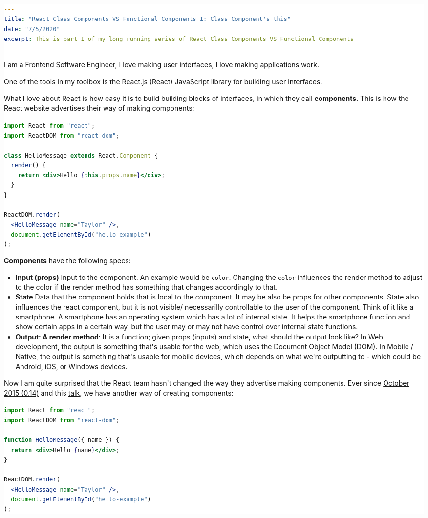 ```yaml
---
title: "React Class Components VS Functional Components I: Class Component's this"
date: "7/5/2020"
excerpt: This is part I of my long running series of React Class Components VS Functional Components
---
```


I am a Frontend Software Engineer, I love making user interfaces, I love making applications work.

One of the tools in my toolbox is the [React.js](https://reactjs.org/) (React) JavaScript library for building user interfaces.

What I love about React is how easy it is to build building blocks of interfaces, in which they call **components**. This is how the React website advertises their way of making components:

```jsx
import React from "react";
import ReactDOM from "react-dom";

class HelloMessage extends React.Component {
  render() {
    return <div>Hello {this.props.name}</div>;
  }
}

ReactDOM.render(
  <HelloMessage name="Taylor" />,
  document.getElementById("hello-example")
);
```

**Components** have the following specs:

- **Input (props)** Input to the component. An example would be `color`. Changing the `color` influences the render method to adjust to the color if the render method has something that changes accordingly to that.
- **State** Data that the component holds that is local to the component. It may be also be props for other components. State also influences the react component, but it is not visible/ necessarilly controllable to the user of the component. Think of it like a smartphone. A smartphone has an operating system which has a lot of internal state. It helps the smartphone function and show certain apps in a certain way, but the user may or may not have control over internal state functions.
- **Output: A render method**: It is a function; given props (inputs) and state, what should the output look like? In Web development, the output is something that's usable for the web, which uses the Document Object Model (DOM). In Mobile / Native, the output is something that's usable for mobile devices, which depends on what we're outputting to - which could be Android, iOS, or Windows devices.

Now I am quite surprised that the React team hasn't changed the way they advertise making components. Ever since [October 2015 (0.14)](https://reactjs.org/blog/2015/10/07/react-v0.14.html) and this [talk](https://www.youtube.com/watch?v=dpw9EHDh2bM), we have another way of creating components:

```jsx
import React from "react";
import ReactDOM from "react-dom";

function HelloMessage({ name }) {
  return <div>Hello {name}</div>;
}

ReactDOM.render(
  <HelloMessage name="Taylor" />,
  document.getElementById("hello-example")
);
```
